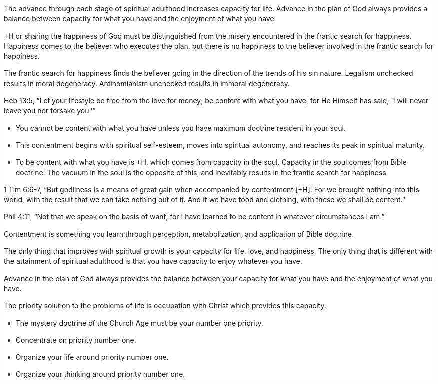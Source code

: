 The advance through each stage of spiritual adulthood increases capacity
for life. Advance in the plan of God always provides a balance between
capacity for what you have and the enjoyment of what you have.

+H or sharing the happiness of God must be distinguished from the misery
encountered in the frantic search for happiness. Happiness comes to the
believer who executes the plan, but there is no happiness to the
believer involved in the frantic search for happiness.

The frantic search for happiness finds the believer going in the
direction of the trends of his sin nature. Legalism unchecked results in
moral degeneracy. Antinomianism unchecked results in immoral degeneracy.

Heb 13:5, “Let your lifestyle be free from the love for money; be
content with what you have, for He Himself has said, \`I will never
leave you nor forsake you.’”

-   You cannot be content with what you have unless you have maximum
    doctrine resident in your soul.

-   This contentment begins with spiritual self-esteem, moves into
    spiritual autonomy, and reaches its peak in spiritual maturity.

-   To be content with what you have is +H, which comes from capacity in
    the soul. Capacity in the soul comes from Bible doctrine. The vacuum
    in the soul is the opposite of this, and inevitably results in the
    frantic search for happiness.

1 Tim 6:6-7, “But godliness is a means of great gain when accompanied by
contentment [+H]. For we brought nothing into this world, with the
result that we can take nothing out of it. And if we have food and
clothing, with these we shall be content.”

Phil 4:11, “Not that we speak on the basis of want, for I have learned
to be content in whatever circumstances I am.”

Contentment is something you learn through perception, metabolization,
and application of Bible doctrine.

The only thing that improves with spiritual growth is your capacity for
life, love, and happiness. The only thing that is different with the
attainment of spiritual adulthood is that you have capacity to enjoy
whatever you have.

Advance in the plan of God always provides the balance between your
capacity for what you have and the enjoyment of what you have.

The priority solution to the problems of life is occupation with Christ
which provides this capacity.

-   The mystery doctrine of the Church Age must be your number one
    priority.

-   Concentrate on priority number one.

-   Organize your life around priority number one.

-   Organize your thinking around priority number one.

